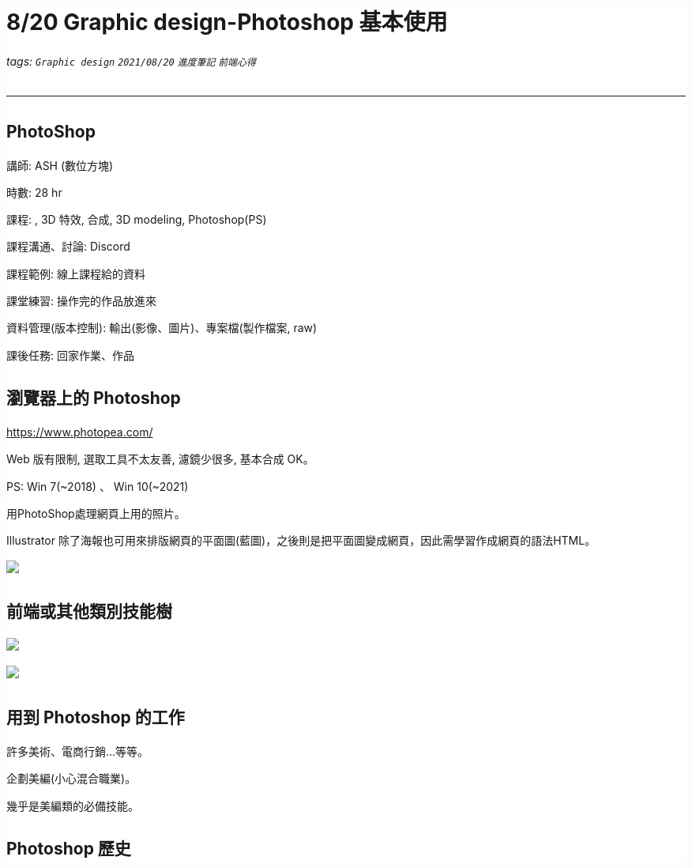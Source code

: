 # 8/20  Graphic design-Photoshop 基本使用  
###### tags: `Graphic design` `2021/08/20` `進度筆記` `前端心得`  

---

## PhotoShop   

講師: ASH (數位方塊)   

時數: 28 hr   

課程: , 3D 特效, 合成, 3D modeling, Photoshop(PS)  

課程溝通、討論: Discord  

課程範例: 線上課程給的資料  

課堂練習: 操作完的作品放進來   

資料管理(版本控制): 輸出(影像、圖片)、專案檔(製作檔案, raw)   

課後任務: 回家作業、作品   

## 瀏覽器上的 Photoshop   

https://www.photopea.com/   

Web 版有限制, 選取工具不太友善, 濾鏡少很多, 基本合成 OK。   

PS:  Win 7(~2018) 、 Win 10(~2021)   

用PhotoShop處理網頁上用的照片。   

 Illustrator 除了海報也可用來排版網頁的平面圖(藍圖)，之後則是把平面圖變成網頁，因此需學習作成網頁的語法HTML。   
 
 
![](https://i.imgur.com/O3nAFI2.png)  

## 前端或其他類別技能樹   

![](https://i.imgur.com/rQ5DpuN.png)  


![](https://i.imgur.com/gwd6TdX.png)  

## 用到 Photoshop 的工作   

許多美術、電商行銷...等等。   

企劃美編(小心混合職業)。   

幾乎是美編類的必備技能。   

## Photoshop 歷史   
